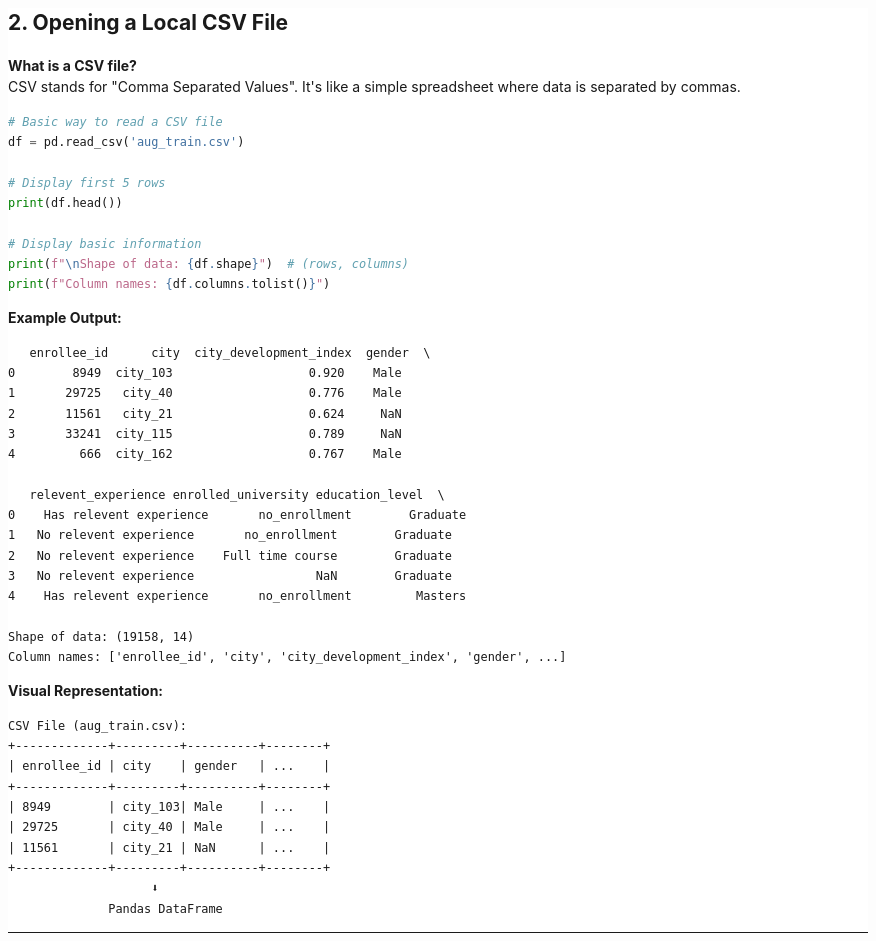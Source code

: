 
## 2. Opening a Local CSV File

**What is a CSV file?**  
CSV stands for "Comma Separated Values". It's like a simple spreadsheet where data is separated by commas.

```python
# Basic way to read a CSV file
df = pd.read_csv('aug_train.csv')

# Display first 5 rows
print(df.head())

# Display basic information
print(f"\nShape of data: {df.shape}")  # (rows, columns)
print(f"Column names: {df.columns.tolist()}")
```

**Example Output:**
```
   enrollee_id      city  city_development_index  gender  \
0        8949  city_103                   0.920    Male   
1       29725   city_40                   0.776    Male   
2       11561   city_21                   0.624     NaN   
3       33241  city_115                   0.789     NaN   
4         666  city_162                   0.767    Male   

   relevent_experience enrolled_university education_level  \
0    Has relevent experience       no_enrollment        Graduate   
1   No relevent experience       no_enrollment        Graduate   
2   No relevent experience    Full time course        Graduate   
3   No relevent experience                 NaN        Graduate   
4    Has relevent experience       no_enrollment         Masters   

Shape of data: (19158, 14)
Column names: ['enrollee_id', 'city', 'city_development_index', 'gender', ...]
```

**Visual Representation:**
```
CSV File (aug_train.csv):
+-------------+---------+----------+--------+
| enrollee_id | city    | gender   | ...    |
+-------------+---------+----------+--------+
| 8949        | city_103| Male     | ...    |
| 29725       | city_40 | Male     | ...    |
| 11561       | city_21 | NaN      | ...    |
+-------------+---------+----------+--------+
                    ⬇️
              Pandas DataFrame
```

---
